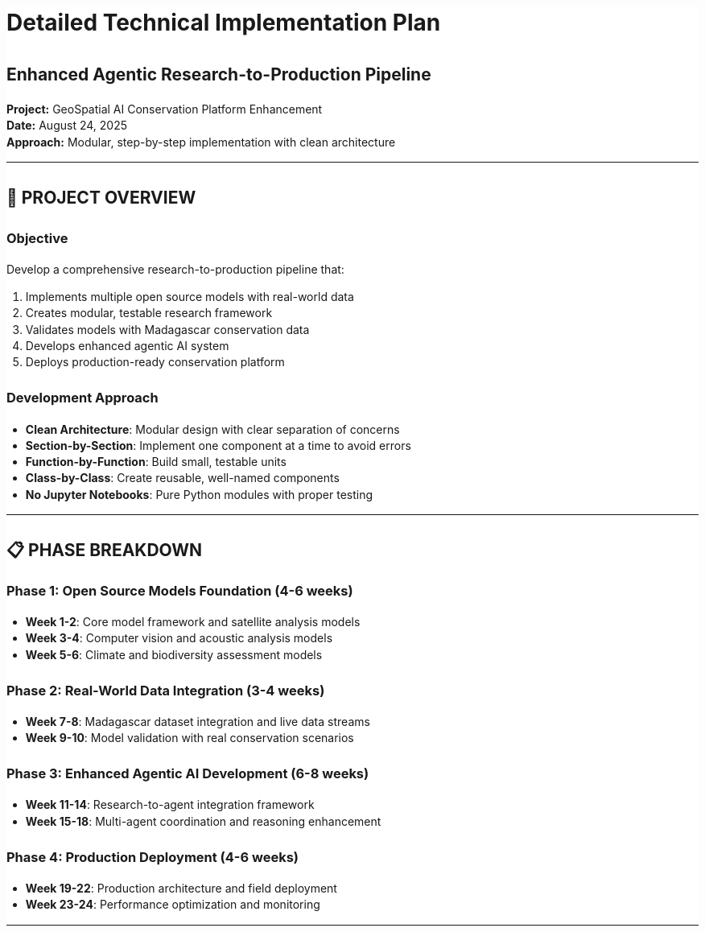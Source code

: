 # Detailed Technical Implementation Plan
## Enhanced Agentic Research-to-Production Pipeline

**Project:** GeoSpatial AI Conservation Platform Enhancement  
**Date:** August 24, 2025  
**Approach:** Modular, step-by-step implementation with clean architecture  

---

## 🎯 **PROJECT OVERVIEW**

### **Objective**
Develop a comprehensive research-to-production pipeline that:
1. Implements multiple open source models with real-world data
2. Creates modular, testable research framework
3. Validates models with Madagascar conservation data
4. Develops enhanced agentic AI system
5. Deploys production-ready conservation platform

### **Development Approach**
- **Clean Architecture**: Modular design with clear separation of concerns
- **Section-by-Section**: Implement one component at a time to avoid errors
- **Function-by-Function**: Build small, testable units
- **Class-by-Class**: Create reusable, well-named components
- **No Jupyter Notebooks**: Pure Python modules with proper testing

---

## 📋 **PHASE BREAKDOWN**

### **Phase 1: Open Source Models Foundation (4-6 weeks)**
- **Week 1-2**: Core model framework and satellite analysis models
- **Week 3-4**: Computer vision and acoustic analysis models  
- **Week 5-6**: Climate and biodiversity assessment models

### **Phase 2: Real-World Data Integration (3-4 weeks)**
- **Week 7-8**: Madagascar dataset integration and live data streams
- **Week 9-10**: Model validation with real conservation scenarios

### **Phase 3: Enhanced Agentic AI Development (6-8 weeks)**
- **Week 11-14**: Research-to-agent integration framework
- **Week 15-18**: Multi-agent coordination and reasoning enhancement

### **Phase 4: Production Deployment (4-6 weeks)**
- **Week 19-22**: Production architecture and field deployment
- **Week 23-24**: Performance optimization and monitoring

---